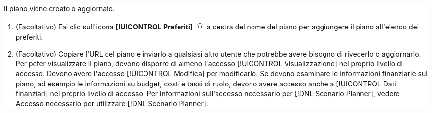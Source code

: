    Il piano viene creato o aggiornato.

1. (Facoltativo) Fai clic sull&#39;icona **[!UICONTROL Preferiti]** ![Preferiti](assets/favorites-icon-small.png) a destra del nome del piano per aggiungere il piano all&#39;elenco dei preferiti.

1. (Facoltativo) Copiare l&#39;URL del piano e inviarlo a qualsiasi altro utente che potrebbe avere bisogno di rivederlo o aggiornarlo. Per poter visualizzare il piano, devono disporre di almeno l&#39;accesso [!UICONTROL Visualizzazione] nel proprio livello di accesso. Devono avere l&#39;accesso [!UICONTROL Modifica] per modificarlo. Se devono esaminare le informazioni finanziarie sul piano, ad esempio le informazioni su budget, costi e tassi di ruolo, devono avere accesso anche a [!UICONTROL Dati finanziari] nel proprio livello di accesso. Per informazioni sull&#39;accesso necessario per [!DNL Scenario Planner], vedere [Accesso necessario per utilizzare  [!DNL Scenario Planner]](../scenario-planner/access-needed-to-use-sp.md).
